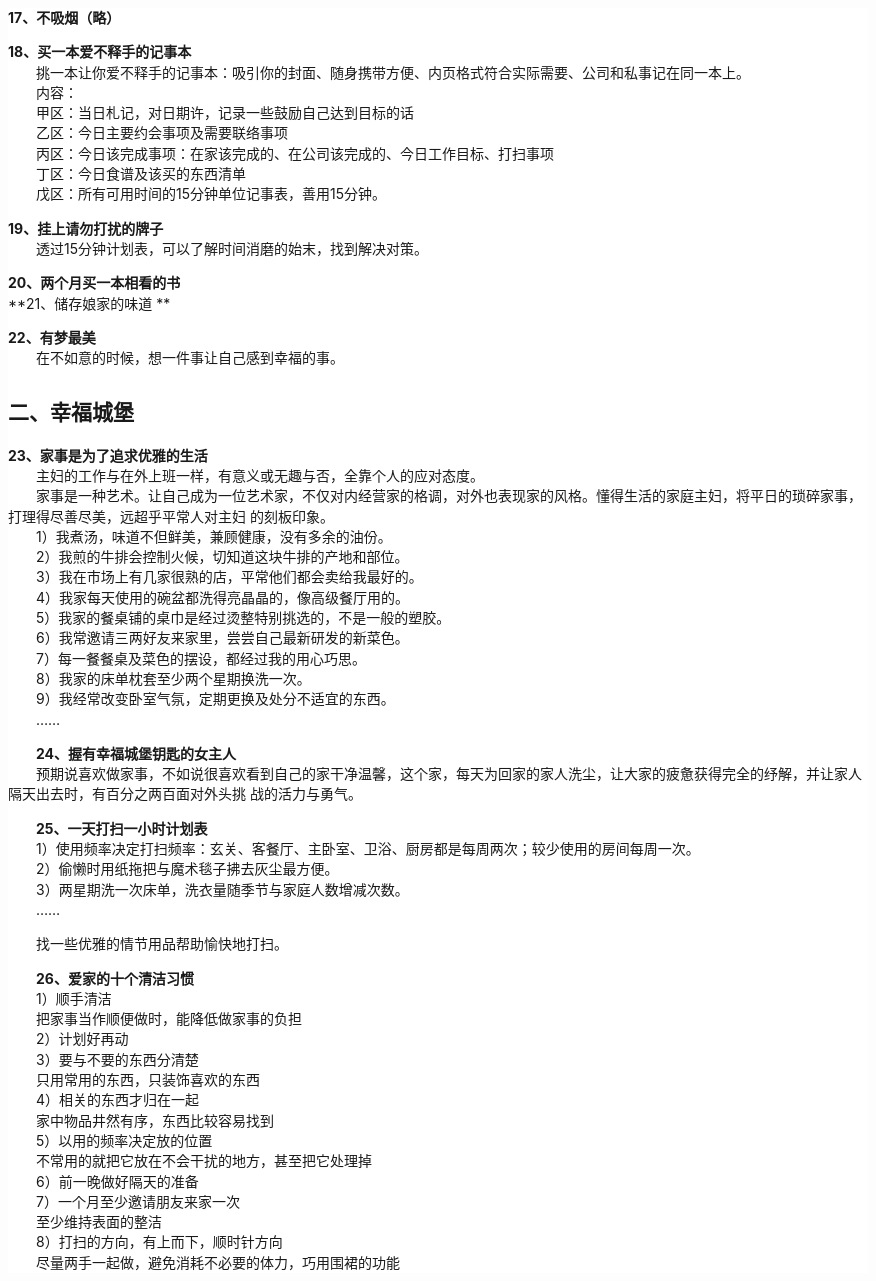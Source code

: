 **17、不吸烟（略）**  
  
**18、买一本爱不释手的记事本**  
　　挑一本让你爱不释手的记事本：吸引你的封面、随身携带方便、内页格式符合实际需要、公司和私事记在同一本上。  
　　内容：  
　　甲区：当日札记，对日期许，记录一些鼓励自己达到目标的话  
　　乙区：今日主要约会事项及需要联络事项  
　　丙区：今日该完成事项：在家该完成的、在公司该完成的、今日工作目标、打扫事项  
　　丁区：今日食谱及该买的东西清单  
　　戊区：所有可用时间的15分钟单位记事表，善用15分钟。  
  
**19、挂上请勿打扰的牌子**  
　　透过15分钟计划表，可以了解时间消磨的始末，找到解决对策。  
  
**20、两个月买一本相看的书**　　   
**21、储存娘家的味道 **  
  
**22、有梦最美**  
　　在不如意的时候，想一件事让自己感到幸福的事。  
  
  
  
  


## 二、幸福城堡

  
**23、家事是为了追求优雅的生活**  
　　主妇的工作与在外上班一样，有意义或无趣与否，全靠个人的应对态度。  
　　家事是一种艺术。让自己成为一位艺术家，不仅对内经营家的格调，对外也表现家的风格。懂得生活的家庭主妇，将平日的琐碎家事，打理得尽善尽美，远超乎平常人对主妇
的刻板印象。  
　　1）我煮汤，味道不但鲜美，兼顾健康，没有多余的油份。  
　　2）我煎的牛排会控制火候，切知道这块牛排的产地和部位。  
　　3）我在市场上有几家很熟的店，平常他们都会卖给我最好的。  
　　4）我家每天使用的碗盆都洗得亮晶晶的，像高级餐厅用的。  
　　5）我家的餐桌铺的桌巾是经过烫整特别挑选的，不是一般的塑胶。  
　　6）我常邀请三两好友来家里，尝尝自己最新研发的新菜色。  
　　7）每一餐餐桌及菜色的摆设，都经过我的用心巧思。  
　　8）我家的床单枕套至少两个星期换洗一次。  
　　9）我经常改变卧室气氛，定期更换及处分不适宜的东西。  
　　……  
  
　　**24、握有幸福城堡钥匙的女主人**   
　　预期说喜欢做家事，不如说很喜欢看到自己的家干净温馨，这个家，每天为回家的家人洗尘，让大家的疲惫获得完全的纾解，并让家人隔天出去时，有百分之两百面对外头挑
战的活力与勇气。  
  
　　**25、一天打扫一小时计划表**   
　　1）使用频率决定打扫频率：玄关、客餐厅、主卧室、卫浴、厨房都是每周两次；较少使用的房间每周一次。  
　　2）偷懒时用纸拖把与魔术毯子拂去灰尘最方便。  
　　3）两星期洗一次床单，洗衣量随季节与家庭人数增减次数。  
　　……  
  
　　找一些优雅的情节用品帮助愉快地打扫。  
  
　　**26、爱家的十个清洁习惯**   
　　1）顺手清洁  
　　把家事当作顺便做时，能降低做家事的负担  
　　2）计划好再动  
　　3）要与不要的东西分清楚  
　　只用常用的东西，只装饰喜欢的东西  
　　4）相关的东西才归在一起  
　　家中物品井然有序，东西比较容易找到  
　　5）以用的频率决定放的位置  
　　不常用的就把它放在不会干扰的地方，甚至把它处理掉  
　　6）前一晚做好隔天的准备  
　　7）一个月至少邀请朋友来家一次  
　　至少维持表面的整洁  
　　8）打扫的方向，有上而下，顺时针方向  
　　尽量两手一起做，避免消耗不必要的体力，巧用围裙的功能  